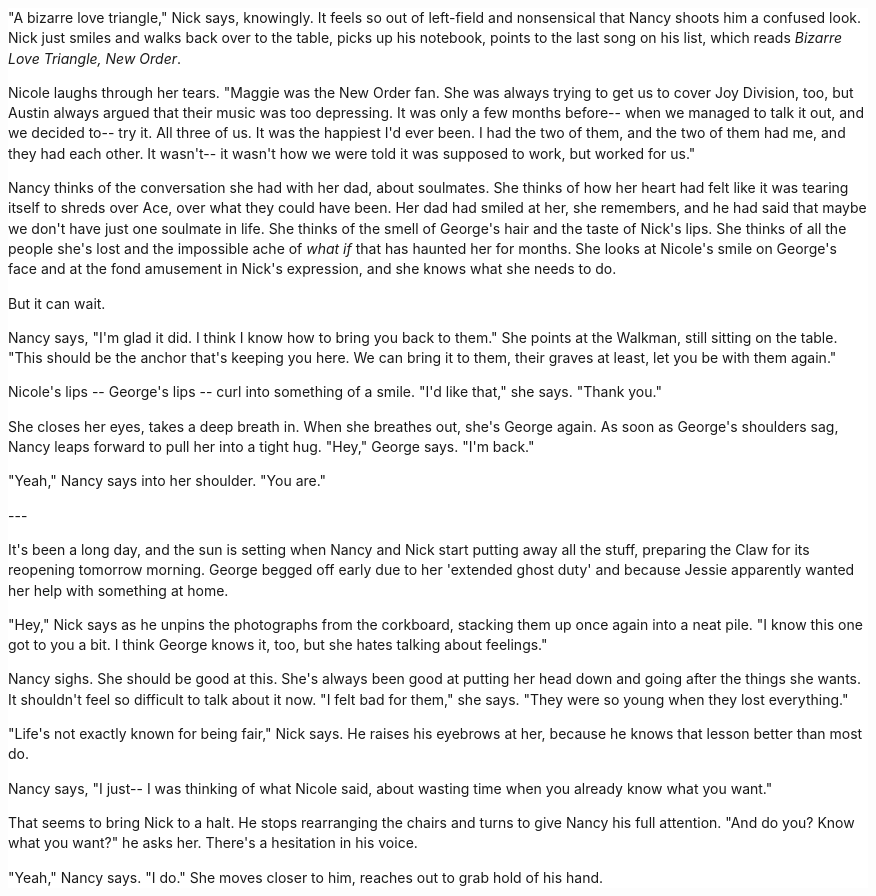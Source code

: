 "A bizarre love triangle," Nick says, knowingly. It feels so out of left\-field and nonsensical that Nancy shoots him a confused look. Nick just smiles and walks back over to the table, picks up his notebook, points to the last song on his list, which reads *Bizarre Love Triangle, New Order*.

Nicole laughs through her tears. "Maggie was the New Order fan. She was always trying to get us to cover Joy Division, too, but Austin always argued that their music was too depressing. It was only a few months before\-\- when we managed to talk it out, and we decided to\-\- try it. All three of us. It was the happiest I'd ever been. I had the two of them, and the two of them had me, and they had each other. It wasn't\-\- it wasn't how we were told it was supposed to work, but worked for us."

Nancy thinks of the conversation she had with her dad, about soulmates. She thinks of how her heart had felt like it was tearing itself to shreds over Ace, over what they could have been. Her dad had smiled at her, she remembers, and he had said that maybe we don't have just one soulmate in life. She thinks of the smell of George's hair and the taste of Nick's lips. She thinks of all the people she's lost and the impossible ache of *what if* that has haunted her for months. She looks at Nicole's smile on George's face and at the fond amusement in Nick's expression, and she knows what she needs to do.

But it can wait. 

Nancy says, "I'm glad it did. I think I know how to bring you back to them." She points at the Walkman, still sitting on the table. "This should be the anchor that's keeping you here. We can bring it to them, their graves at least, let you be with them again."

Nicole's lips \-\- George's lips \-\- curl into something of a smile. "I'd like that," she says. "Thank you."

She closes her eyes, takes a deep breath in. When she breathes out, she's George again. As soon as George's shoulders sag, Nancy leaps forward to pull her into a tight hug. "Hey," George says. "I'm back."

"Yeah," Nancy says into her shoulder. "You are."

\-\-\-

It's been a long day, and the sun is setting when Nancy and Nick start putting away all the stuff, preparing the Claw for its reopening tomorrow morning. George begged off early due to her 'extended ghost duty' and because Jessie apparently wanted her help with something at home.

"Hey," Nick says as he unpins the photographs from the corkboard, stacking them up once again into a neat pile. "I know this one got to you a bit. I think George knows it, too, but she hates talking about feelings."

Nancy sighs. She should be good at this. She's always been good at putting her head down and going after the things she wants. It shouldn't feel so difficult to talk about it now. "I felt bad for them," she says. "They were so young when they lost everything."

"Life's not exactly known for being fair," Nick says. He raises his eyebrows at her, because he knows that lesson better than most do.

Nancy says, "I just\-\- I was thinking of what Nicole said, about wasting time when you already know what you want."

That seems to bring Nick to a halt. He stops rearranging the chairs and turns to give Nancy his full attention. "And do you? Know what you want?" he asks her. There's a hesitation in his voice.

"Yeah," Nancy says. "I do." She moves closer to him, reaches out to grab hold of his hand. 
